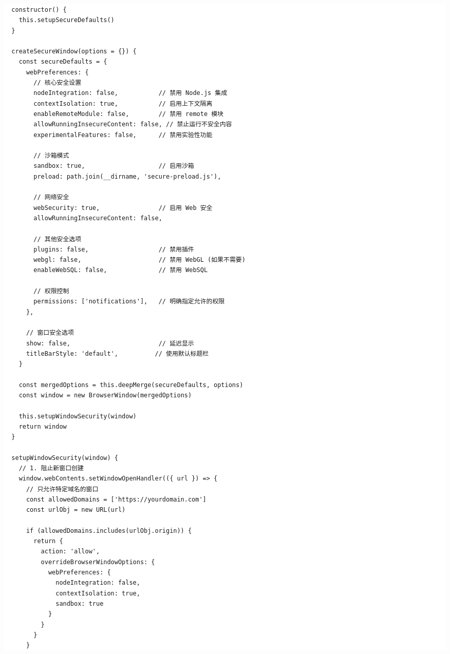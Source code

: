 ```
  constructor() {
    this.setupSecureDefaults()
  }

  createSecureWindow(options = {}) {
    const secureDefaults = {
      webPreferences: {
        // 核心安全设置
        nodeIntegration: false,           // 禁用 Node.js 集成
        contextIsolation: true,           // 启用上下文隔离
        enableRemoteModule: false,        // 禁用 remote 模块
        allowRunningInsecureContent: false, // 禁止运行不安全内容
        experimentalFeatures: false,      // 禁用实验性功能

        // 沙箱模式
        sandbox: true,                    // 启用沙箱
        preload: path.join(__dirname, 'secure-preload.js'),

        // 网络安全
        webSecurity: true,                // 启用 Web 安全
        allowRunningInsecureContent: false,

        // 其他安全选项
        plugins: false,                   // 禁用插件
        webgl: false,                     // 禁用 WebGL (如果不需要)
        enableWebSQL: false,              // 禁用 WebSQL

        // 权限控制
        permissions: ['notifications'],   // 明确指定允许的权限
      },

      // 窗口安全选项
      show: false,                        // 延迟显示
      titleBarStyle: 'default',          // 使用默认标题栏
    }

    const mergedOptions = this.deepMerge(secureDefaults, options)
    const window = new BrowserWindow(mergedOptions)

    this.setupWindowSecurity(window)
    return window
  }

  setupWindowSecurity(window) {
    // 1. 阻止新窗口创建
    window.webContents.setWindowOpenHandler(({ url }) => {
      // 只允许特定域名的窗口
      const allowedDomains = ['https://yourdomain.com']
      const urlObj = new URL(url)

      if (allowedDomains.includes(urlObj.origin)) {
        return {
          action: 'allow',
          overrideBrowserWindowOptions: {
            webPreferences: {
              nodeIntegration: false,
              contextIsolation: true,
              sandbox: true
            }
          }
        }
      }

```